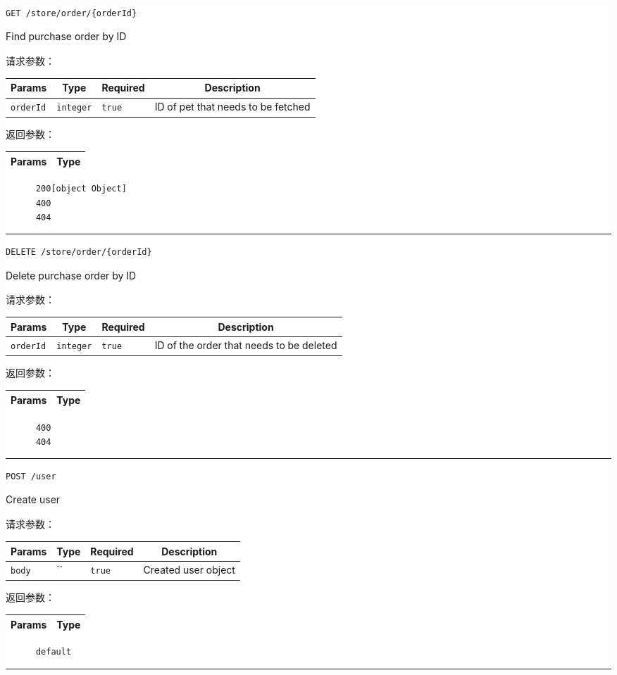 

`GET /store/order/{orderId}` 

Find purchase order by ID

请求参数：

| Params | Type | Required | Description |
| --- | --- | --- | --- |
| `orderId` | `integer` | `true` | ID of pet that needs to be fetched |

返回参数：

| Params | Type |
| --- | ---|
          200[object Object]
          400
          404
___

`DELETE /store/order/{orderId}` 

Delete purchase order by ID

请求参数：

| Params | Type | Required | Description |
| --- | --- | --- | --- |
| `orderId` | `integer` | `true` | ID of the order that needs to be deleted |

返回参数：

| Params | Type |
| --- | ---|
          400
          404
___



`POST /user` 

Create user

请求参数：

| Params | Type | Required | Description |
| --- | --- | --- | --- |
| `body` | `` | `true` | Created user object |

返回参数：

| Params | Type |
| --- | ---|
          default
___

